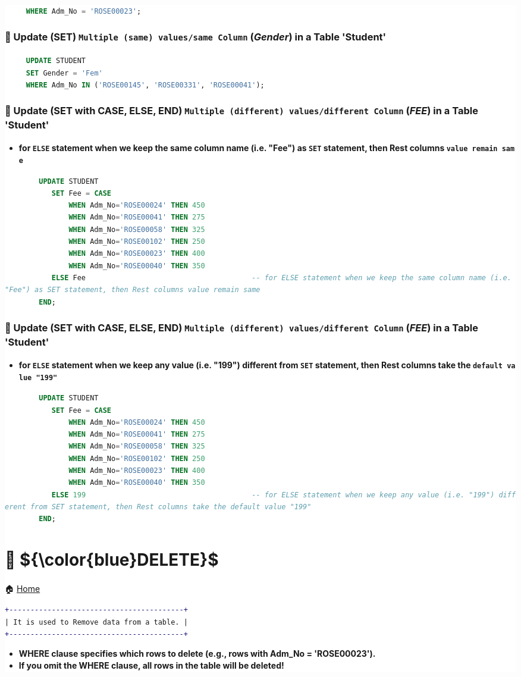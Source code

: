 ```sql     
     WHERE Adm_No = 'ROSE00023';
```
### 🔸 Update (SET) `Multiple (same) values/same Column` (_Gender_) in a Table 'Student'
```sql     
     UPDATE STUDENT
     SET Gender = 'Fem'
     WHERE Adm_No IN ('ROSE00145', 'ROSE00331', 'ROSE00041');
```
### 🔸 Update (SET with CASE, ELSE, END) `Multiple (different) values/different Column` (_FEE_) in a Table 'Student'
- **for `ELSE` statement when we keep the same column name (i.e. "Fee") as `SET` statement, then Rest columns `value remain same`**
```sql
        UPDATE STUDENT
           SET Fee = CASE
               WHEN Adm_No='ROSE00024' THEN 450
               WHEN Adm_No='ROSE00041' THEN 275
               WHEN Adm_No='ROSE00058' THEN 325
               WHEN Adm_No='ROSE00102' THEN 250
               WHEN Adm_No='ROSE00023' THEN 400
               WHEN Adm_No='ROSE00040' THEN 350
           ELSE Fee                                       -- for ELSE statement when we keep the same column name (i.e. "Fee") as SET statement, then Rest columns value remain same
        END;
```
### 🔸 Update (SET with CASE, ELSE, END) `Multiple (different) values/different Column` (_FEE_) in a Table 'Student'
- **for `ELSE` statement when we keep any value (i.e. "199") different from `SET` statement, then Rest columns take the `default value "199"`**
```sql
        UPDATE STUDENT
           SET Fee = CASE
               WHEN Adm_No='ROSE00024' THEN 450
               WHEN Adm_No='ROSE00041' THEN 275
               WHEN Adm_No='ROSE00058' THEN 325
               WHEN Adm_No='ROSE00102' THEN 250
               WHEN Adm_No='ROSE00023' THEN 400
               WHEN Adm_No='ROSE00040' THEN 350
           ELSE 199                                       -- for ELSE statement when we keep any value (i.e. "199") different from SET statement, then Rest columns take the default value "199"
        END;
```


# 🔘 ${\color{blue}DELETE}$
🏠 [Home](https://github.com/ialam085/SQL_Server_Practice_All_Queries/blob/main/README.md#-colorblueclick-the-links-below-to-navigate-directly-to-the-desired-colorredsql-commands)
```diff
+-----------------------------------------+
| It is used to Remove data from a table. |
+-----------------------------------------+
```
- **WHERE clause specifies which rows to delete (e.g., rows with Adm_No = 'ROSE00023').**
- **If you omit the WHERE clause, all rows in the table will be deleted!**
